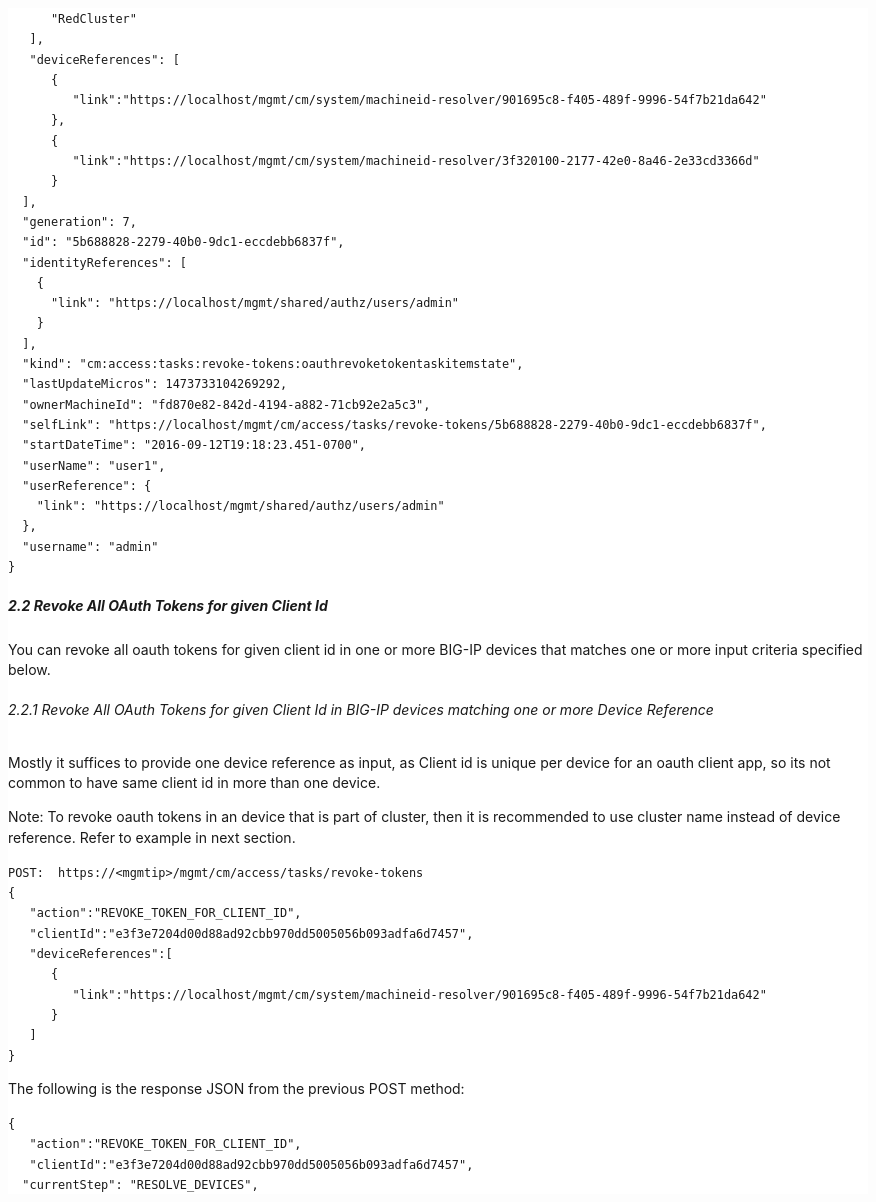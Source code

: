 ```
      "RedCluster"
   ],
   "deviceReferences": [
      {
         "link":"https://localhost/mgmt/cm/system/machineid-resolver/901695c8-f405-489f-9996-54f7b21da642"
      },
      {
         "link":"https://localhost/mgmt/cm/system/machineid-resolver/3f320100-2177-42e0-8a46-2e33cd3366d"
      }
  ],
  "generation": 7,
  "id": "5b688828-2279-40b0-9dc1-eccdebb6837f",
  "identityReferences": [
    {
      "link": "https://localhost/mgmt/shared/authz/users/admin"
    }
  ],
  "kind": "cm:access:tasks:revoke-tokens:oauthrevoketokentaskitemstate",
  "lastUpdateMicros": 1473733104269292,
  "ownerMachineId": "fd870e82-842d-4194-a882-71cb92e2a5c3",
  "selfLink": "https://localhost/mgmt/cm/access/tasks/revoke-tokens/5b688828-2279-40b0-9dc1-eccdebb6837f",
  "startDateTime": "2016-09-12T19:18:23.451-0700",
  "userName": "user1",
  "userReference": {
    "link": "https://localhost/mgmt/shared/authz/users/admin"
  },
  "username": "admin"
}
```

##### 2.2 Revoke All OAuth Tokens for given Client Id
You can revoke all oauth tokens for given client id in one or more BIG-IP devices that matches one or more input criteria specified below.

###### 2.2.1 Revoke All OAuth Tokens for given Client Id in BIG-IP devices matching one or more Device Reference

Mostly it suffices to provide one device reference as input, as Client id is unique per device for an oauth client app, so its not common to have same client id in more than one device.

Note: To revoke oauth tokens in an device that is part of cluster, then it is recommended to use cluster name instead of device reference. Refer to example in next section.

```
POST:  https://<mgmtip>/mgmt/cm/access/tasks/revoke-tokens
{
   "action":"REVOKE_TOKEN_FOR_CLIENT_ID",
   "clientId":"e3f3e7204d00d88ad92cbb970dd5005056b093adfa6d7457",
   "deviceReferences":[
      {
         "link":"https://localhost/mgmt/cm/system/machineid-resolver/901695c8-f405-489f-9996-54f7b21da642"
      }
   ]
}
```
The following is the response JSON from the previous POST method:
```
{
   "action":"REVOKE_TOKEN_FOR_CLIENT_ID",
   "clientId":"e3f3e7204d00d88ad92cbb970dd5005056b093adfa6d7457",
  "currentStep": "RESOLVE_DEVICES",
```